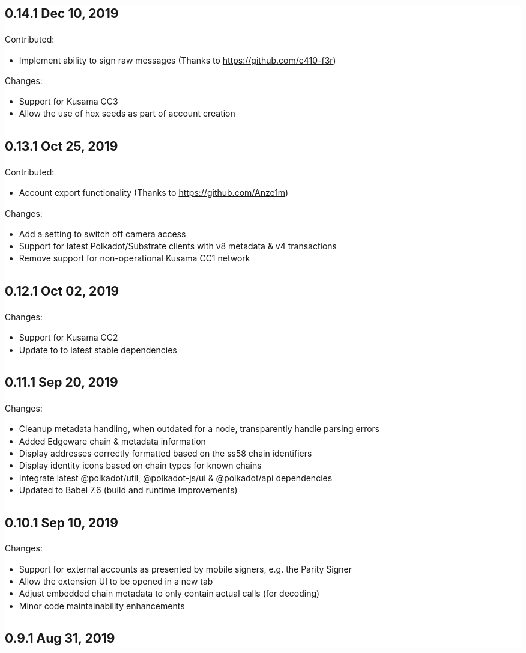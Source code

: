 ## 0.14.1 Dec 10, 2019

Contributed:

- Implement ability to sign raw messages (Thanks to https://github.com/c410-f3r)

Changes:

- Support for Kusama CC3
- Allow the use of hex seeds as part of account creation


## 0.13.1 Oct 25, 2019

Contributed:

- Account export functionality (Thanks to https://github.com/Anze1m)

Changes:

- Add a setting to switch off camera access
- Support for latest Polkadot/Substrate clients with v8 metadata & v4 transactions
- Remove support for non-operational Kusama CC1 network


## 0.12.1 Oct 02, 2019

Changes:

- Support for Kusama CC2
- Update to to latest stable dependencies


## 0.11.1 Sep 20, 2019

Changes:

- Cleanup metadata handling, when outdated for a node, transparently handle parsing errors
- Added Edgeware chain & metadata information
- Display addresses correctly formatted based on the ss58 chain identifiers
- Display identity icons based on chain types for known chains
- Integrate latest @polkadot/util, @polkadot-js/ui & @polkadot/api dependencies
- Updated to Babel 7.6 (build and runtime improvements)


## 0.10.1 Sep 10, 2019

Changes:

- Support for external accounts as presented by mobile signers, e.g. the Parity Signer
- Allow the extension UI to be opened in a new tab
- Adjust embedded chain metadata to only contain actual calls (for decoding)
- Minor code maintainability enhancements


## 0.9.1 Aug 31, 2019
